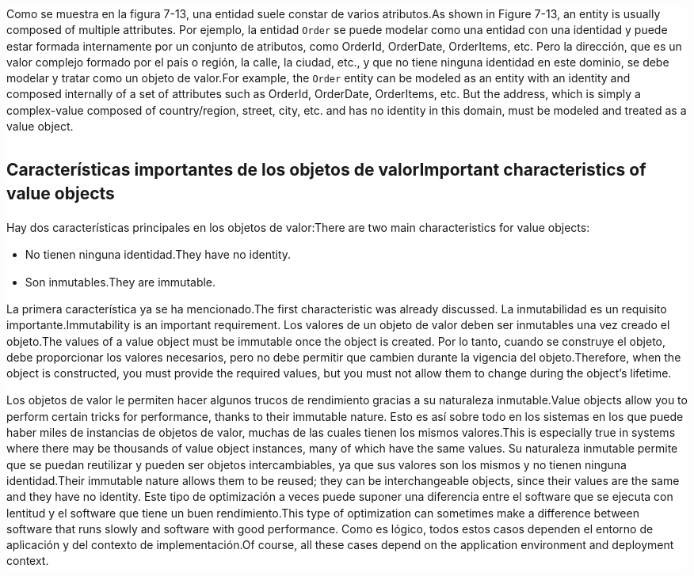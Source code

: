 <span data-ttu-id="95f5f-113">Como se muestra en la figura 7-13, una entidad suele constar de varios atributos.</span><span class="sxs-lookup"><span data-stu-id="95f5f-113">As shown in Figure 7-13, an entity is usually composed of multiple attributes.</span></span> <span data-ttu-id="95f5f-114">Por ejemplo, la entidad `Order` se puede modelar como una entidad con una identidad y puede estar formada internamente por un conjunto de atributos, como OrderId, OrderDate, OrderItems, etc. Pero la dirección, que es un valor complejo formado por el país o región, la calle, la ciudad, etc., y que no tiene ninguna identidad en este dominio, se debe modelar y tratar como un objeto de valor.</span><span class="sxs-lookup"><span data-stu-id="95f5f-114">For example, the `Order` entity can be modeled as an entity with an identity and composed internally of a set of attributes such as OrderId, OrderDate, OrderItems, etc. But the address, which is simply a complex-value composed of country/region, street, city, etc. and has no identity in this domain, must be modeled and treated as a value object.</span></span>

## <a name="important-characteristics-of-value-objects"></a><span data-ttu-id="95f5f-115">Características importantes de los objetos de valor</span><span class="sxs-lookup"><span data-stu-id="95f5f-115">Important characteristics of value objects</span></span>

<span data-ttu-id="95f5f-116">Hay dos características principales en los objetos de valor:</span><span class="sxs-lookup"><span data-stu-id="95f5f-116">There are two main characteristics for value objects:</span></span>

- <span data-ttu-id="95f5f-117">No tienen ninguna identidad.</span><span class="sxs-lookup"><span data-stu-id="95f5f-117">They have no identity.</span></span>

- <span data-ttu-id="95f5f-118">Son inmutables.</span><span class="sxs-lookup"><span data-stu-id="95f5f-118">They are immutable.</span></span>

<span data-ttu-id="95f5f-119">La primera característica ya se ha mencionado.</span><span class="sxs-lookup"><span data-stu-id="95f5f-119">The first characteristic was already discussed.</span></span> <span data-ttu-id="95f5f-120">La inmutabilidad es un requisito importante.</span><span class="sxs-lookup"><span data-stu-id="95f5f-120">Immutability is an important requirement.</span></span> <span data-ttu-id="95f5f-121">Los valores de un objeto de valor deben ser inmutables una vez creado el objeto.</span><span class="sxs-lookup"><span data-stu-id="95f5f-121">The values of a value object must be immutable once the object is created.</span></span> <span data-ttu-id="95f5f-122">Por lo tanto, cuando se construye el objeto, debe proporcionar los valores necesarios, pero no debe permitir que cambien durante la vigencia del objeto.</span><span class="sxs-lookup"><span data-stu-id="95f5f-122">Therefore, when the object is constructed, you must provide the required values, but you must not allow them to change during the object’s lifetime.</span></span>

<span data-ttu-id="95f5f-123">Los objetos de valor le permiten hacer algunos trucos de rendimiento gracias a su naturaleza inmutable.</span><span class="sxs-lookup"><span data-stu-id="95f5f-123">Value objects allow you to perform certain tricks for performance, thanks to their immutable nature.</span></span> <span data-ttu-id="95f5f-124">Esto es así sobre todo en los sistemas en los que puede haber miles de instancias de objetos de valor, muchas de las cuales tienen los mismos valores.</span><span class="sxs-lookup"><span data-stu-id="95f5f-124">This is especially true in systems where there may be thousands of value object instances, many of which have the same values.</span></span> <span data-ttu-id="95f5f-125">Su naturaleza inmutable permite que se puedan reutilizar y pueden ser objetos intercambiables, ya que sus valores son los mismos y no tienen ninguna identidad.</span><span class="sxs-lookup"><span data-stu-id="95f5f-125">Their immutable nature allows them to be reused; they can be interchangeable objects, since their values are the same and they have no identity.</span></span> <span data-ttu-id="95f5f-126">Este tipo de optimización a veces puede suponer una diferencia entre el software que se ejecuta con lentitud y el software que tiene un buen rendimiento.</span><span class="sxs-lookup"><span data-stu-id="95f5f-126">This type of optimization can sometimes make a difference between software that runs slowly and software with good performance.</span></span> <span data-ttu-id="95f5f-127">Como es lógico, todos estos casos dependen el entorno de aplicación y del contexto de implementación.</span><span class="sxs-lookup"><span data-stu-id="95f5f-127">Of course, all these cases depend on the application environment and deployment context.</span></span>
